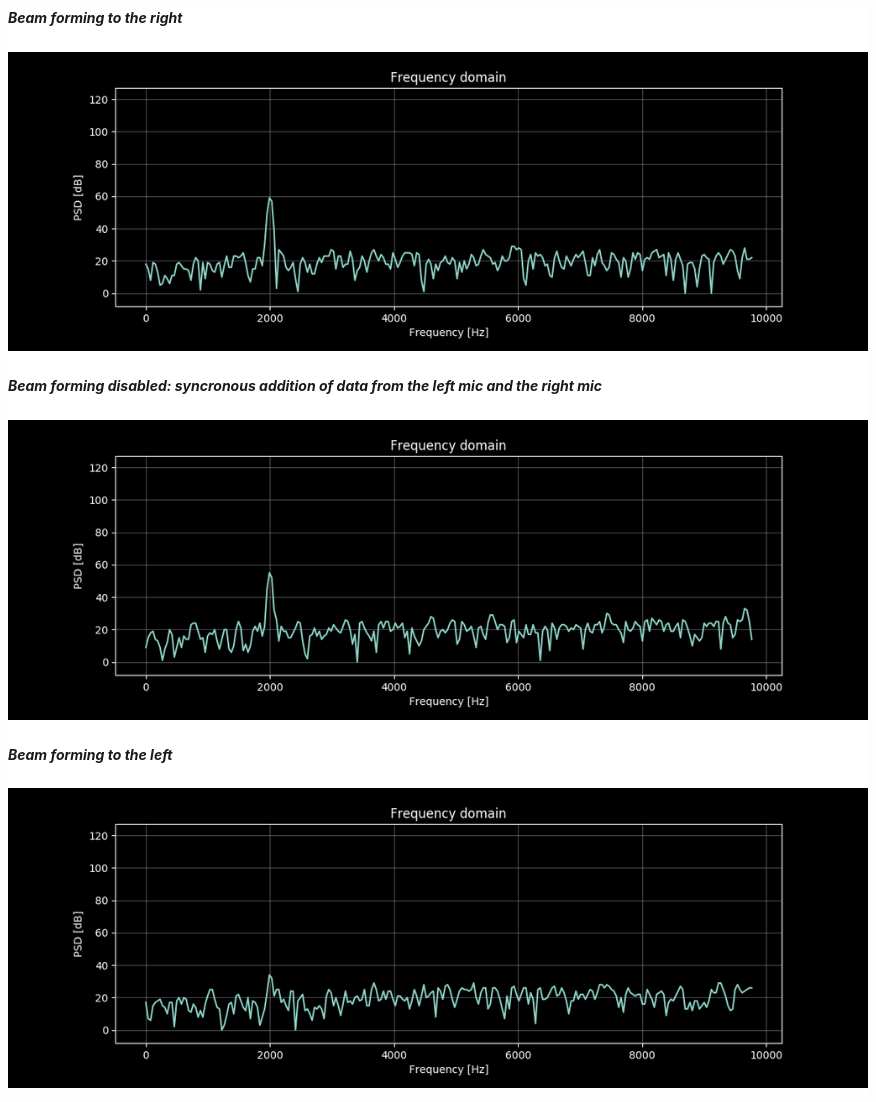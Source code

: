 ##### Beam forming to the right

![](./beam_forming_test_20mm_endfire_right.png)

##### Beam forming disabled: syncronous addition of data from the left mic and the right mic

![](./beam_forming_test_20mm_endfire_center.png)

##### Beam forming to the left

![](./beam_forming_test_20mm_endfire_left.png)
